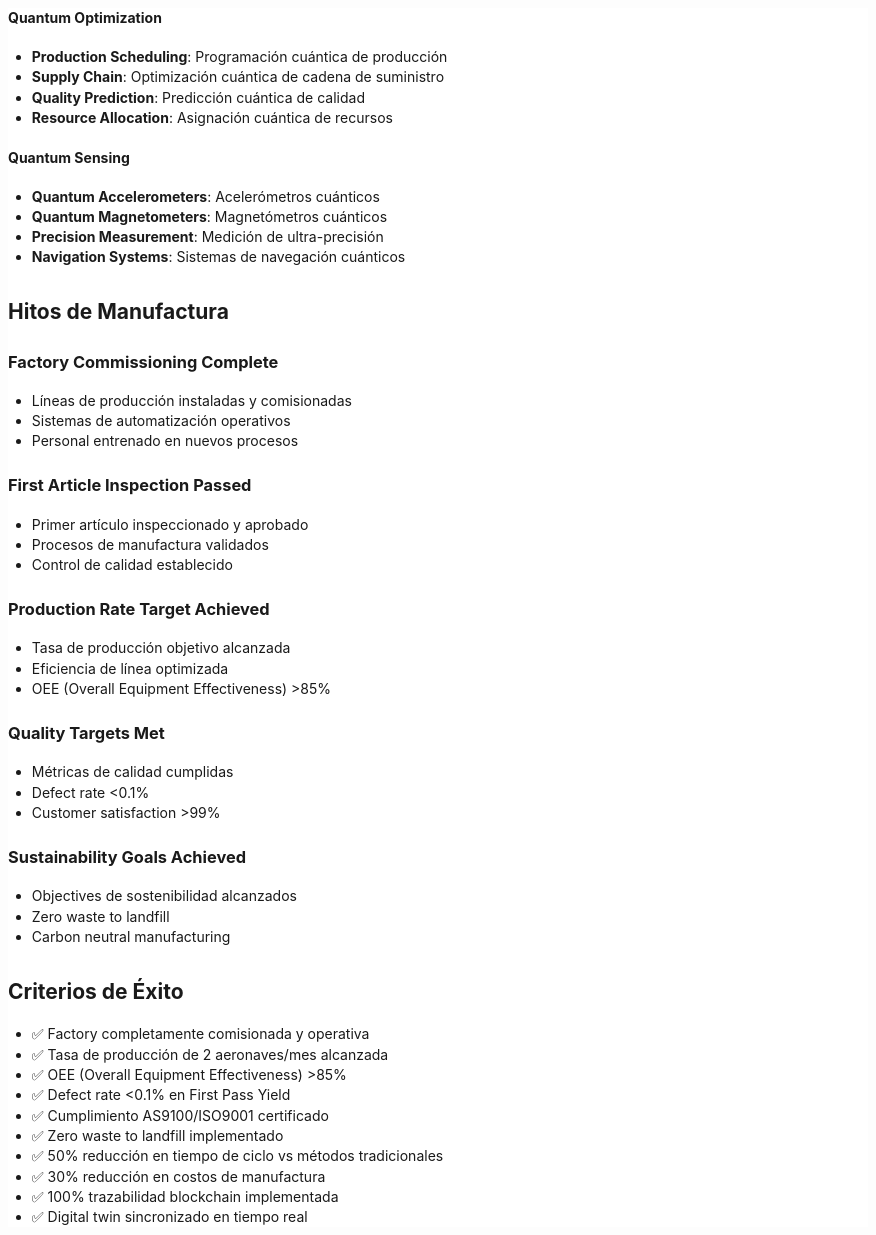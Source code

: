 #### **Quantum Optimization**
- **Production Scheduling**: Programación cuántica de producción
- **Supply Chain**: Optimización cuántica de cadena de suministro
- **Quality Prediction**: Predicción cuántica de calidad
- **Resource Allocation**: Asignación cuántica de recursos

#### **Quantum Sensing**
- **Quantum Accelerometers**: Acelerómetros cuánticos
- **Quantum Magnetometers**: Magnetómetros cuánticos
- **Precision Measurement**: Medición de ultra-precisión
- **Navigation Systems**: Sistemas de navegación cuánticos

## Hitos de Manufactura

### **Factory Commissioning Complete**
- Líneas de producción instaladas y comisionadas
- Sistemas de automatización operativos
- Personal entrenado en nuevos procesos

### **First Article Inspection Passed**
- Primer artículo inspeccionado y aprobado
- Procesos de manufactura validados
- Control de calidad establecido

### **Production Rate Target Achieved**
- Tasa de producción objetivo alcanzada
- Eficiencia de línea optimizada
- OEE (Overall Equipment Effectiveness) >85%

### **Quality Targets Met**
- Métricas de calidad cumplidas
- Defect rate <0.1%
- Customer satisfaction >99%

### **Sustainability Goals Achieved**
- Objectives de sostenibilidad alcanzados
- Zero waste to landfill
- Carbon neutral manufacturing

## Criterios de Éxito

- ✅ Factory completamente comisionada y operativa
- ✅ Tasa de producción de 2 aeronaves/mes alcanzada
- ✅ OEE (Overall Equipment Effectiveness) >85%
- ✅ Defect rate <0.1% en First Pass Yield
- ✅ Cumplimiento AS9100/ISO9001 certificado
- ✅ Zero waste to landfill implementado
- ✅ 50% reducción en tiempo de ciclo vs métodos tradicionales
- ✅ 30% reducción en costos de manufactura
- ✅ 100% trazabilidad blockchain implementada
- ✅ Digital twin sincronizado en tiempo real
